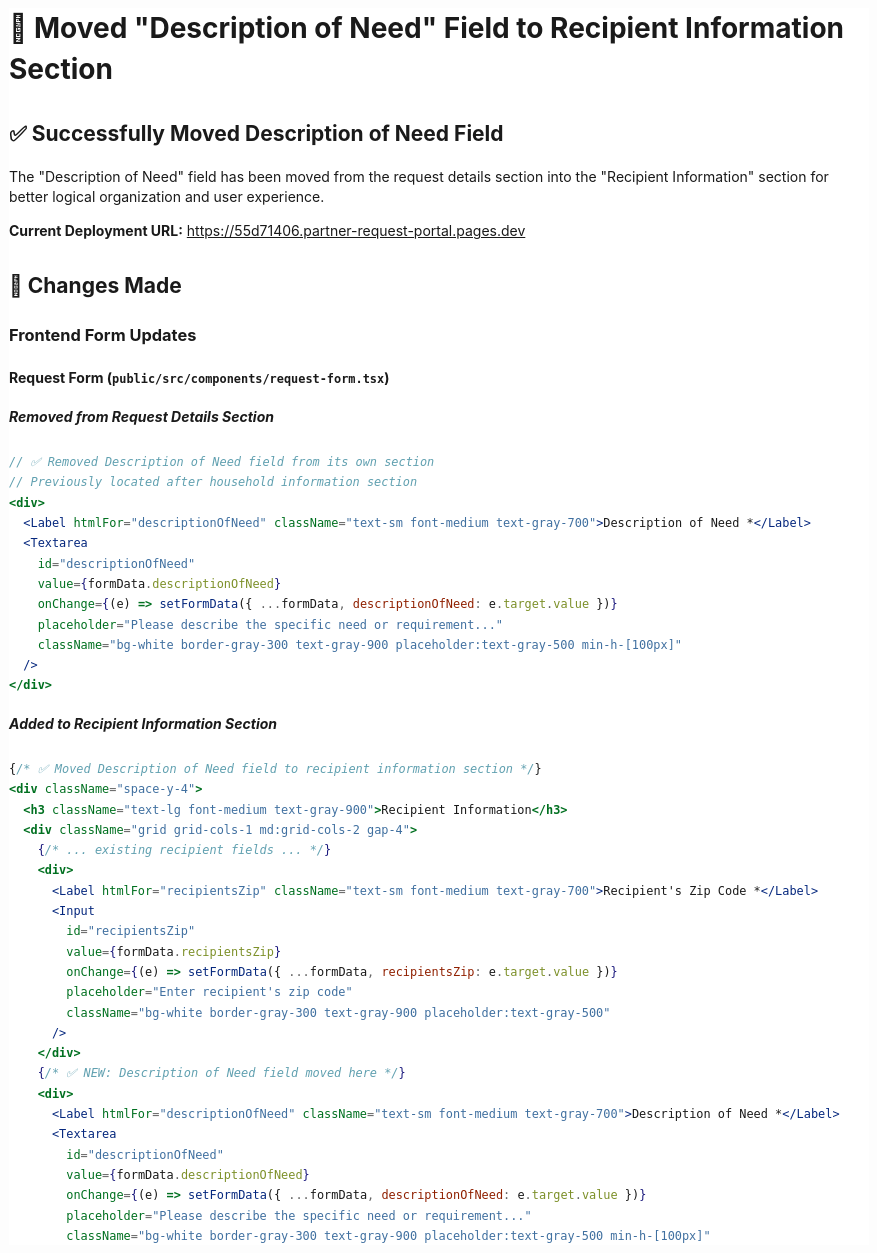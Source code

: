 # 📝 **Moved "Description of Need" Field to Recipient Information Section**

## ✅ **Successfully Moved Description of Need Field**

The "Description of Need" field has been moved from the request details section into the "Recipient Information" section for better logical organization and user experience.

**Current Deployment URL:** https://55d71406.partner-request-portal.pages.dev

## 🔄 **Changes Made**

### **Frontend Form Updates**

#### **Request Form (`public/src/components/request-form.tsx`)**

##### **Removed from Request Details Section**
```jsx
// ✅ Removed Description of Need field from its own section
// Previously located after household information section
<div>
  <Label htmlFor="descriptionOfNeed" className="text-sm font-medium text-gray-700">Description of Need *</Label>
  <Textarea 
    id="descriptionOfNeed" 
    value={formData.descriptionOfNeed} 
    onChange={(e) => setFormData({ ...formData, descriptionOfNeed: e.target.value })}
    placeholder="Please describe the specific need or requirement..."
    className="bg-white border-gray-300 text-gray-900 placeholder:text-gray-500 min-h-[100px]"
  />
</div>
```

##### **Added to Recipient Information Section**
```jsx
{/* ✅ Moved Description of Need field to recipient information section */}
<div className="space-y-4">
  <h3 className="text-lg font-medium text-gray-900">Recipient Information</h3>
  <div className="grid grid-cols-1 md:grid-cols-2 gap-4">
    {/* ... existing recipient fields ... */}
    <div>
      <Label htmlFor="recipientsZip" className="text-sm font-medium text-gray-700">Recipient's Zip Code *</Label>
      <Input 
        id="recipientsZip" 
        value={formData.recipientsZip} 
        onChange={(e) => setFormData({ ...formData, recipientsZip: e.target.value })}
        placeholder="Enter recipient's zip code"
        className="bg-white border-gray-300 text-gray-900 placeholder:text-gray-500"
      />
    </div>
    {/* ✅ NEW: Description of Need field moved here */}
    <div>
      <Label htmlFor="descriptionOfNeed" className="text-sm font-medium text-gray-700">Description of Need *</Label>
      <Textarea 
        id="descriptionOfNeed" 
        value={formData.descriptionOfNeed} 
        onChange={(e) => setFormData({ ...formData, descriptionOfNeed: e.target.value })}
        placeholder="Please describe the specific need or requirement..."
        className="bg-white border-gray-300 text-gray-900 placeholder:text-gray-500 min-h-[100px]"
```